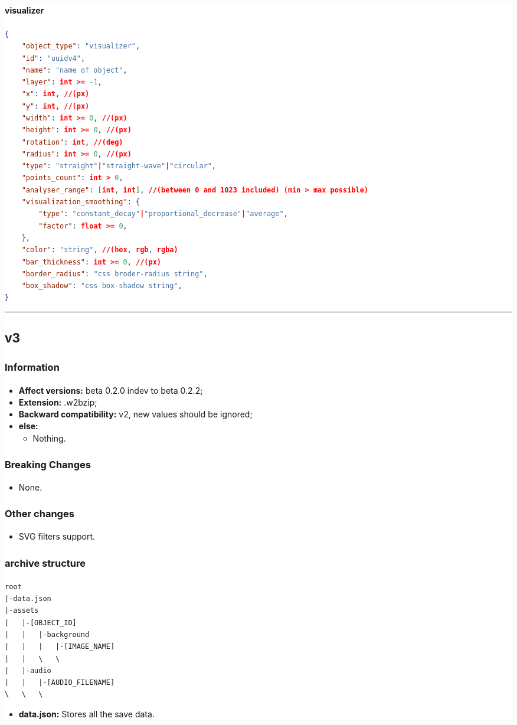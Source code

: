#### visualizer
```json
{
    "object_type": "visualizer",
    "id": "uuidv4",
    "name": "name of object",
    "layer": int >= -1,
    "x": int, //(px)
    "y": int, //(px)
    "width": int >= 0, //(px)
    "height": int >= 0, //(px)
    "rotation": int, //(deg)
    "radius": int >= 0, //(px)
    "type": "straight"|"straight-wave"|"circular",
    "points_count": int > 0,
    "analyser_range": [int, int], //(between 0 and 1023 included) (min > max possible)
    "visualization_smoothing": {
        "type": "constant_decay"|"proportional_decrease"|"average",
        "factor": float >= 0,
    },
    "color": "string", //(hex, rgb, rgba)
    "bar_thickness": int >= 0, //(px)
    "border_radius": "css broder-radius string",
    "box_shadow": "css box-shadow string",
}
```
---

## v3

### Information

- **Affect versions:** beta 0.2.0 indev to beta 0.2.2;
- **Extension:** .w2bzip;
- **Backward compatibility:** v2, new values should be ignored;
- **else:**
    - Nothing.

### Breaking Changes

- None.

### Other changes

- SVG filters support.

### archive structure

```
root
|-data.json
|-assets
|   |-[OBJECT_ID]
|   |   |-background
|   |   |   |-[IMAGE_NAME]
|   |   \   \
|   |-audio
|   |   |-[AUDIO_FILENAME]
\   \   \
```
- **data.json:** Stores all the save data.
